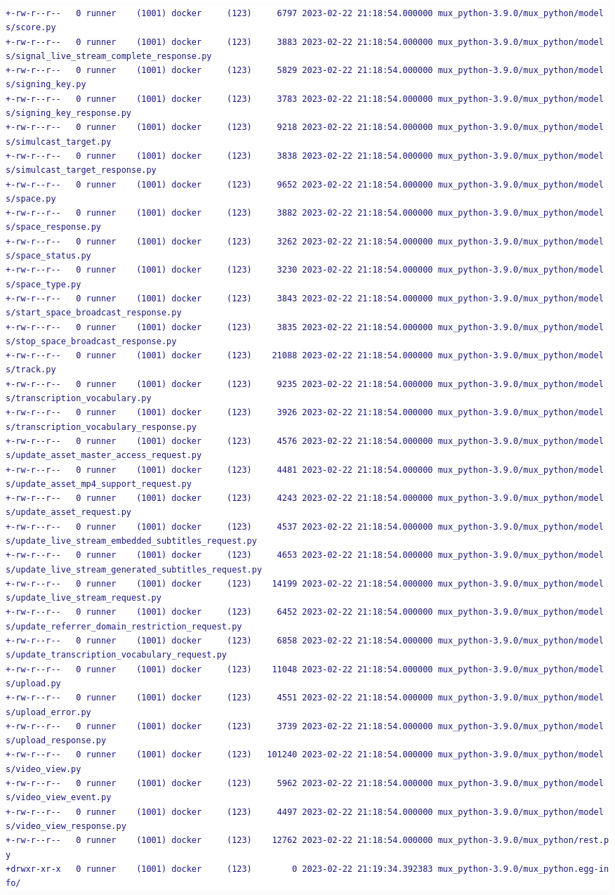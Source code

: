 ```diff
+-rw-r--r--   0 runner    (1001) docker     (123)     6797 2023-02-22 21:18:54.000000 mux_python-3.9.0/mux_python/models/score.py
+-rw-r--r--   0 runner    (1001) docker     (123)     3883 2023-02-22 21:18:54.000000 mux_python-3.9.0/mux_python/models/signal_live_stream_complete_response.py
+-rw-r--r--   0 runner    (1001) docker     (123)     5829 2023-02-22 21:18:54.000000 mux_python-3.9.0/mux_python/models/signing_key.py
+-rw-r--r--   0 runner    (1001) docker     (123)     3783 2023-02-22 21:18:54.000000 mux_python-3.9.0/mux_python/models/signing_key_response.py
+-rw-r--r--   0 runner    (1001) docker     (123)     9218 2023-02-22 21:18:54.000000 mux_python-3.9.0/mux_python/models/simulcast_target.py
+-rw-r--r--   0 runner    (1001) docker     (123)     3838 2023-02-22 21:18:54.000000 mux_python-3.9.0/mux_python/models/simulcast_target_response.py
+-rw-r--r--   0 runner    (1001) docker     (123)     9652 2023-02-22 21:18:54.000000 mux_python-3.9.0/mux_python/models/space.py
+-rw-r--r--   0 runner    (1001) docker     (123)     3882 2023-02-22 21:18:54.000000 mux_python-3.9.0/mux_python/models/space_response.py
+-rw-r--r--   0 runner    (1001) docker     (123)     3262 2023-02-22 21:18:54.000000 mux_python-3.9.0/mux_python/models/space_status.py
+-rw-r--r--   0 runner    (1001) docker     (123)     3230 2023-02-22 21:18:54.000000 mux_python-3.9.0/mux_python/models/space_type.py
+-rw-r--r--   0 runner    (1001) docker     (123)     3843 2023-02-22 21:18:54.000000 mux_python-3.9.0/mux_python/models/start_space_broadcast_response.py
+-rw-r--r--   0 runner    (1001) docker     (123)     3835 2023-02-22 21:18:54.000000 mux_python-3.9.0/mux_python/models/stop_space_broadcast_response.py
+-rw-r--r--   0 runner    (1001) docker     (123)    21088 2023-02-22 21:18:54.000000 mux_python-3.9.0/mux_python/models/track.py
+-rw-r--r--   0 runner    (1001) docker     (123)     9235 2023-02-22 21:18:54.000000 mux_python-3.9.0/mux_python/models/transcription_vocabulary.py
+-rw-r--r--   0 runner    (1001) docker     (123)     3926 2023-02-22 21:18:54.000000 mux_python-3.9.0/mux_python/models/transcription_vocabulary_response.py
+-rw-r--r--   0 runner    (1001) docker     (123)     4576 2023-02-22 21:18:54.000000 mux_python-3.9.0/mux_python/models/update_asset_master_access_request.py
+-rw-r--r--   0 runner    (1001) docker     (123)     4481 2023-02-22 21:18:54.000000 mux_python-3.9.0/mux_python/models/update_asset_mp4_support_request.py
+-rw-r--r--   0 runner    (1001) docker     (123)     4243 2023-02-22 21:18:54.000000 mux_python-3.9.0/mux_python/models/update_asset_request.py
+-rw-r--r--   0 runner    (1001) docker     (123)     4537 2023-02-22 21:18:54.000000 mux_python-3.9.0/mux_python/models/update_live_stream_embedded_subtitles_request.py
+-rw-r--r--   0 runner    (1001) docker     (123)     4653 2023-02-22 21:18:54.000000 mux_python-3.9.0/mux_python/models/update_live_stream_generated_subtitles_request.py
+-rw-r--r--   0 runner    (1001) docker     (123)    14199 2023-02-22 21:18:54.000000 mux_python-3.9.0/mux_python/models/update_live_stream_request.py
+-rw-r--r--   0 runner    (1001) docker     (123)     6452 2023-02-22 21:18:54.000000 mux_python-3.9.0/mux_python/models/update_referrer_domain_restriction_request.py
+-rw-r--r--   0 runner    (1001) docker     (123)     6858 2023-02-22 21:18:54.000000 mux_python-3.9.0/mux_python/models/update_transcription_vocabulary_request.py
+-rw-r--r--   0 runner    (1001) docker     (123)    11048 2023-02-22 21:18:54.000000 mux_python-3.9.0/mux_python/models/upload.py
+-rw-r--r--   0 runner    (1001) docker     (123)     4551 2023-02-22 21:18:54.000000 mux_python-3.9.0/mux_python/models/upload_error.py
+-rw-r--r--   0 runner    (1001) docker     (123)     3739 2023-02-22 21:18:54.000000 mux_python-3.9.0/mux_python/models/upload_response.py
+-rw-r--r--   0 runner    (1001) docker     (123)   101240 2023-02-22 21:18:54.000000 mux_python-3.9.0/mux_python/models/video_view.py
+-rw-r--r--   0 runner    (1001) docker     (123)     5962 2023-02-22 21:18:54.000000 mux_python-3.9.0/mux_python/models/video_view_event.py
+-rw-r--r--   0 runner    (1001) docker     (123)     4497 2023-02-22 21:18:54.000000 mux_python-3.9.0/mux_python/models/video_view_response.py
+-rw-r--r--   0 runner    (1001) docker     (123)    12762 2023-02-22 21:18:54.000000 mux_python-3.9.0/mux_python/rest.py
+drwxr-xr-x   0 runner    (1001) docker     (123)        0 2023-02-22 21:19:34.392383 mux_python-3.9.0/mux_python.egg-info/
```